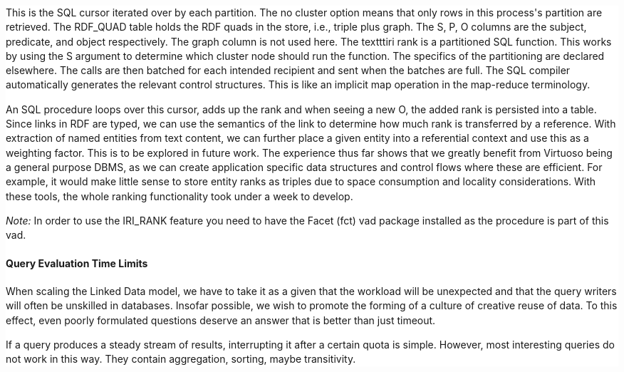 This is the SQL cursor iterated over by each partition. The no cluster
option means that only rows in this process's partition are retrieved.
The RDF_QUAD table holds the RDF quads in the store, i.e., triple plus
graph. The S, P, O columns are the subject, predicate, and object
respectively. The graph column is not used here. The textttiri rank is a
partitioned SQL function. This works by using the S argument to
determine which cluster node should run the function. The specifics of
the partitioning are declared elsewhere. The calls are then batched for
each intended recipient and sent when the batches are full. The SQL
compiler automatically generates the relevant control structures. This
is like an implicit map operation in the map-reduce terminology.

An SQL procedure loops over this cursor, adds up the rank and when
seeing a new O, the added rank is persisted into a table. Since links in
RDF are typed, we can use the semantics of the link to determine how
much rank is transferred by a reference. With extraction of named
entities from text content, we can further place a given entity into a
referential context and use this as a weighting factor. This is to be
explored in future work. The experience thus far shows that we greatly
benefit from Virtuoso being a general purpose DBMS, as we can create
application specific data structures and control flows where these are
efficient. For example, it would make little sense to store entity ranks
as triples due to space consumption and locality considerations. With
these tools, the whole ranking functionality took under a week to
develop.

<span class="emphasis">*Note:*</span> In order to use the IRI_RANK
feature you need to have the Facet (fct) vad package installed as the
procedure is part of this vad.

</div>

<div id="rdfiridereferencingfacetqel" class="section">

<div class="titlepage">

<div>

<div>

#### Query Evaluation Time Limits

</div>

</div>

</div>

When scaling the Linked Data model, we have to take it as a given that
the workload will be unexpected and that the query writers will often be
unskilled in databases. Insofar possible, we wish to promote the forming
of a culture of creative reuse of data. To this effect, even poorly
formulated questions deserve an answer that is better than just timeout.

If a query produces a steady stream of results, interrupting it after a
certain quota is simple. However, most interesting queries do not work
in this way. They contain aggregation, sorting, maybe transitivity.
